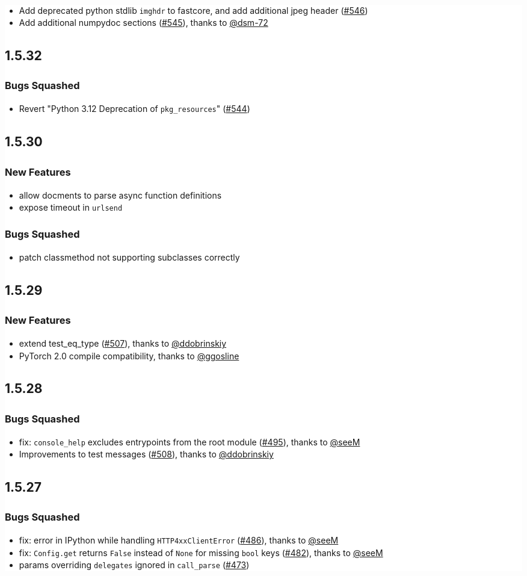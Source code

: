 - Add deprecated python stdlib `imghdr` to fastcore, and add additional jpeg header ([#546](https://github.com/fastai/fastcore/issues/546))
- Add additional numpydoc sections ([#545](https://github.com/fastai/fastcore/pull/545)), thanks to [@dsm-72](https://github.com/dsm-72)


## 1.5.32

### Bugs Squashed

- Revert "Python 3.12 Deprecation of `pkg_resources`" ([#544](https://github.com/fastai/fastcore/pull/544))


## 1.5.30

### New Features

- allow docments to parse async function definitions
- expose timeout in `urlsend`

### Bugs Squashed

- patch classmethod not supporting subclasses correctly


## 1.5.29

### New Features

- extend test_eq_type ([#507](https://github.com/fastai/fastcore/pull/507)), thanks to [@ddobrinskiy](https://github.com/ddobrinskiy)
- PyTorch 2.0 compile compatibility, thanks to [@ggosline](https://github.com/ggosline)


## 1.5.28

### Bugs Squashed

- fix: `console_help` excludes entrypoints from the root module ([#495](https://github.com/fastai/fastcore/pull/495)), thanks to [@seeM](https://github.com/seeM)
- Improvements to test messages ([#508](https://github.com/fastai/fastcore/pull/508)), thanks to [@ddobrinskiy](https://github.com/ddobrinskiy)


## 1.5.27


### Bugs Squashed

- fix: error in IPython while handling `HTTP4xxClientError` ([#486](https://github.com/fastai/fastcore/pull/486)), thanks to [@seeM](https://github.com/seeM)
- fix: `Config.get` returns `False` instead of `None` for missing `bool` keys ([#482](https://github.com/fastai/fastcore/pull/482)), thanks to [@seeM](https://github.com/seeM)
- params overriding `delegates` ignored in `call_parse` ([#473](https://github.com/fastai/fastcore/issues/473))
